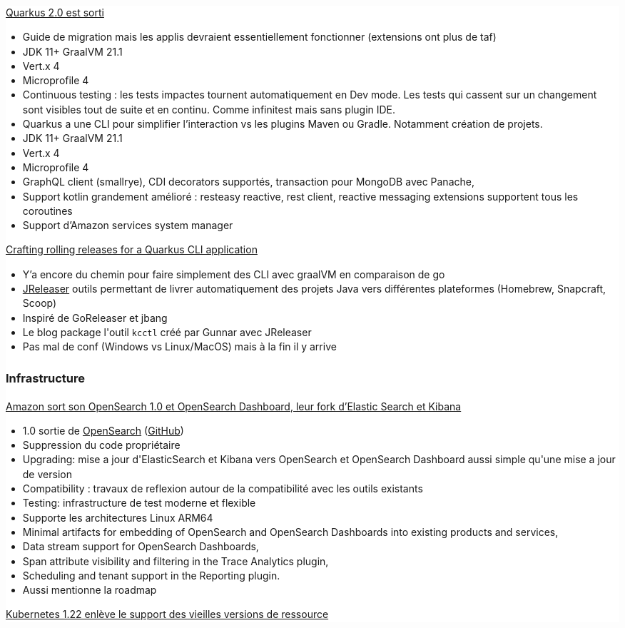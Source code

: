 [Quarkus 2.0 est sorti](https://quarkus.io/blog/quarkus-2-0-0-final-released/)

* Guide de migration mais les applis devraient essentiellement fonctionner (extensions ont plus de taf)
* JDK 11+ GraalVM 21.1
* Vert.x 4
* Microprofile 4
* Continuous testing : les tests impactes tournent automatiquement en Dev mode. Les tests qui cassent sur un changement sont visibles tout de suite et en continu. Comme infinitest mais sans plugin IDE.
* Quarkus a une CLI pour simplifier l’interaction vs les plugins Maven ou Gradle. Notamment création de projets.
* JDK 11+ GraalVM 21.1
* Vert.x 4
* Microprofile 4
* GraphQL client (smallrye), CDI decorators supportés, transaction pour MongoDB avec Panache,
* Support kotlin grandement amélioré : resteasy reactive, rest client, reactive messaging extensions supportent tous les coroutines
* Support d’Amazon services system manager

[Crafting rolling releases for a Quarkus CLI application](https://andresalmiray.com/crafting-rolling-releases-for-a-quarkus-cli-application/)

* Y’a encore du chemin pour faire simplement des CLI avec graalVM en comparaison de go
* [JReleaser](https://jreleaser.org) outils permettant de livrer automatiquement des projets Java vers différentes plateformes (Homebrew, Snapcraft, Scoop)
* Inspiré de GoReleaser et jbang
* Le blog package l'outil `kcctl` créé par Gunnar avec JReleaser
* Pas mal de conf (Windows vs Linux/MacOS) mais à la fin il y arrive


### Infrastructure

[Amazon sort son OpenSearch 1.0 et OpenSearch Dashboard, leur fork d’Elastic Search et Kibana](https://opensearch.org/blog/updates/2021/07/opensearch-general-availability-announcement/)

* 1.0 sortie de [OpenSearch](https://opensearch.org) ([GitHub](https://github.com/opensearch-project))
* Suppression du code propriétaire
* Upgrading: mise a jour d'ElasticSearch et Kibana vers OpenSearch et OpenSearch Dashboard aussi simple qu'une mise a jour de version
* Compatibility : travaux de reflexion autour de la compatibilité avec les outils existants
* Testing: infrastructure de test moderne et flexible
* Supporte les architectures Linux ARM64
* Minimal artifacts for embedding of OpenSearch and OpenSearch Dashboards into existing products and services,
* Data stream support for OpenSearch Dashboards,
* Span attribute visibility and filtering in the Trace Analytics plugin,
* Scheduling and tenant support in the Reporting plugin.
* Aussi mentionne la roadmap

[Kubernetes 1.22 enlève le support des vieilles versions de ressource](https://kubernetes.io/blog/2021/07/14/upcoming-changes-in-kubernetes-1-22/#api-changes)
